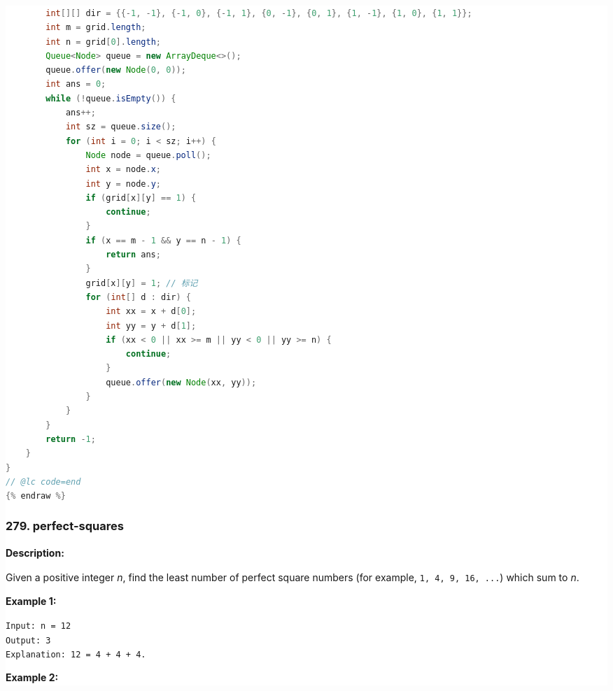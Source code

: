 ```java
        int[][] dir = {{-1, -1}, {-1, 0}, {-1, 1}, {0, -1}, {0, 1}, {1, -1}, {1, 0}, {1, 1}};
        int m = grid.length;
        int n = grid[0].length;
        Queue<Node> queue = new ArrayDeque<>();
        queue.offer(new Node(0, 0));
        int ans = 0;
        while (!queue.isEmpty()) {
            ans++;
            int sz = queue.size();
            for (int i = 0; i < sz; i++) {
                Node node = queue.poll();
                int x = node.x;
                int y = node.y;
                if (grid[x][y] == 1) {
                    continue;
                }
                if (x == m - 1 && y == n - 1) {
                    return ans;
                }
                grid[x][y] = 1; // 标记
                for (int[] d : dir) {
                    int xx = x + d[0];
                    int yy = y + d[1];
                    if (xx < 0 || xx >= m || yy < 0 || yy >= n) {
                        continue;
                    }
                    queue.offer(new Node(xx, yy));
                }
            }
        }
        return -1;
    }
}
// @lc code=end
{% endraw %}
```

### 279. perfect-squares

**Description:**

Given a positive integer *n*, find the least number of perfect square numbers (for example, `1, 4, 9, 16, ...`) which sum to *n*.

**Example 1:**

```
Input: n = 12
Output: 3 
Explanation: 12 = 4 + 4 + 4.
```

**Example 2:**
